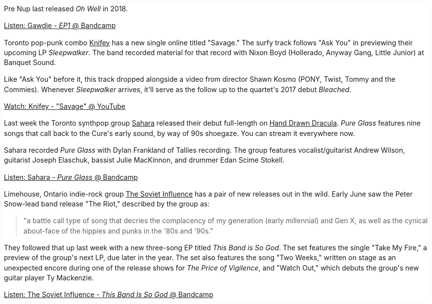 Pre Nup last released *Oh Well* in 2018.

<iframe style="border: 0; width: 350px; height: 470px;" src="https://bandcamp.com/EmbeddedPlayer/album=842699247/size=large/bgcol=ffffff/linkcol=0687f5/tracklist=false/transparent=true/" seamless><a href="http://gawdie.bandcamp.com/album/ep1">EP1 by Gawdie</a></iframe>

[Listen: Gawdie - *EP1* @ Bandcamp](http://gawdie.bandcamp.com/album/ep1 "#")

Toronto pop-punk combo [Knifey](https://knifeytheband.bandcamp.com/) has a new single online titled "Savage." The surfy track follows "Ask You" in previewing their upcoming LP *Sleepwalker*. The band recorded material for that record with Nixon Boyd (Hollerado, Anyway Gang, Little Junior) at Banquet Sound.

Like "Ask You" before it, this track dropped alongside a video from director Shawn Kosmo (PONY, Twist, Tommy and the Commies). Whenever *Sleepwalker* arrives, it'll serve as the follow up to the quartet's 2017 debut *Bleached*.

<iframe width="560" height="315" src="https://www.youtube.com/embed/5xQw_CNM0JU" frameborder="0" allow="accelerometer; autoplay; encrypted-media; gyroscope; picture-in-picture" allowfullscreen></iframe>

[Watch: Knifey - "Savage" @ YouTube](https://youtu.be/5xQw_CNM0JU "#")

Last week the Toronto synthpop group [Sahara](https://saharatoronto.bandcamp.com/) released their debut full-length on [Hand Drawn Dracula](http://handdrawndracula.com/). *Pure Glass* features nine songs that call back to the Cure's early sound, by way of 90s shoegaze. You can stream it everywhere now.

Sahara recorded *Pure Glass* with Dylan Frankland of Tallies recording. The group features vocalist/guitarist Andrew Wilson, guitarist Joseph Elaschuk, bassist Julie MacKinnon, and drummer Edan Scime Stokell.

<iframe style="border: 0; width: 350px; height: 470px;" src="https://bandcamp.com/EmbeddedPlayer/album=2680281442/size=large/bgcol=ffffff/linkcol=0687f5/tracklist=false/transparent=true/" seamless><a href="http://handdrawndracula.bandcamp.com/album/pure-glass">Pure Glass by Sahara</a></iframe>

[Listen: Sahara - *Pure Glass* @ Bandcamp](https://handdrawndracula.bandcamp.com/album/pure-glass "#")

Limehouse, Ontario indie-rock group [The Soviet Influence](https://thesovietinfluence.bandcamp.com/) has a pair of new releases out in the wild. Early June saw the Peter Snow-lead band release "The Riot," described by the group as:

> "a battle call type of song that decries the complacency of my  generation (early millennial) and Gen X, as well as the cynical about-face of the hippies and punks in the '80s and '90s."

They followed that up last week with a new three-song EP titled *This Band is So God*. The set features the single "Take My Fire," a preview of the group's next LP, due later in the year. The set also features the song "Two Weeks," written on stage as an unexpected encore during one of the release shows for *The Price of Vigilence*, and "Watch Out," which debuts the group's new guitar player Ty Mackenzie.

<iframe style="border: 0; width: 350px; height: 470px;" src="https://bandcamp.com/EmbeddedPlayer/album=150134842/size=large/bgcol=ffffff/linkcol=0687f5/tracklist=false/transparent=true/" seamless><a href="http://thesovietinfluence.bandcamp.com/album/this-band-is-so-god">This Band is So God by The Soviet Influence</a></iframe>

[Listen: The Soviet Influence - *This Band Is So God* @ Bandcamp](https://thesovietinfluence.bandcamp.com/album/this-band-is-so-god "#")
